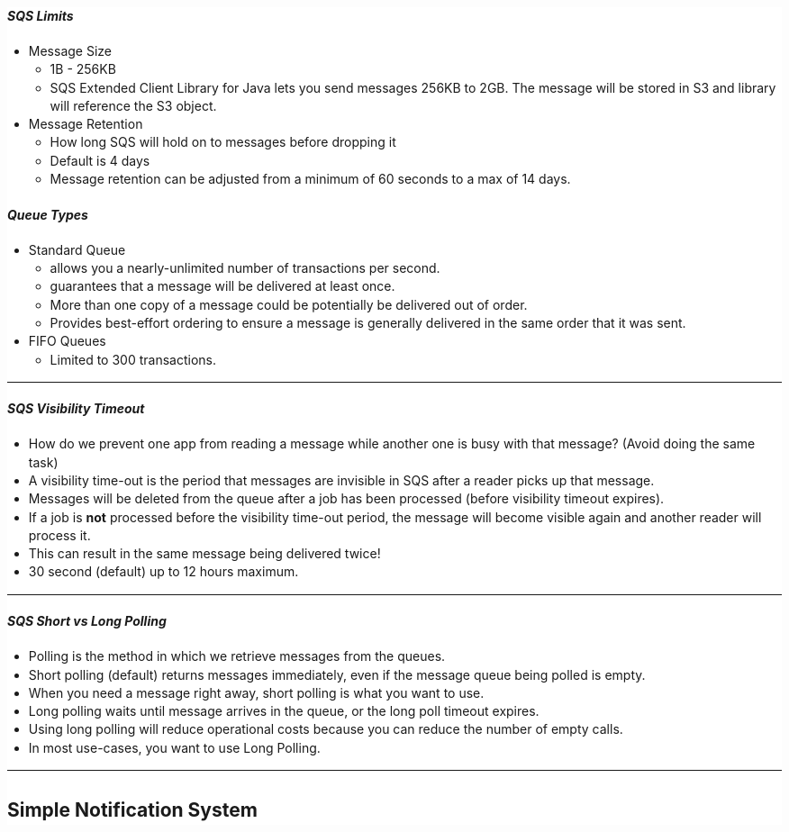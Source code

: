 #### _SQS Limits_

- Message Size
  - 1B - 256KB
  - SQS Extended Client Library for Java lets you send messages 256KB to 2GB. The message will be stored in S3 and library will reference the S3 object.
- Message Retention
  - How long SQS will hold on to messages before dropping it
  - Default is 4 days
  - Message retention can be adjusted from a minimum of 60 seconds to a max of 14 days.

#### _Queue Types_

- Standard Queue
  - allows you a nearly-unlimited number of transactions per second.
  - guarantees that a message will be delivered at least once.
  - More than one copy of a message could be potentially be delivered out of order.
  - Provides best-effort ordering to ensure a message is generally delivered in the same order that it was sent.
- FIFO Queues
  - Limited to 300 transactions.

---

#### _SQS Visibility Timeout_

- How do we prevent one app from reading a message while another one is busy with that message? (Avoid doing the same task)
- A visibility time-out is the period that messages are invisible in SQS after a reader picks up that message.
- Messages will be deleted from the queue after a job has been processed (before visibility timeout expires).
- If a job is **not** processed before the visibility time-out period, the message will become visible again and another reader will process it.
- This can result in the same message being delivered twice!
- 30 second (default) up to 12 hours maximum.

---

#### _SQS Short vs Long Polling_

- Polling is the method in which we retrieve messages from the queues.
- Short polling (default) returns messages immediately, even if the message queue being polled is empty.
- When you need a message right away, short polling is what you want to use.
- Long polling waits until message arrives in the queue, or the long poll timeout expires.
- Using long polling will reduce operational costs because you can reduce the number of empty calls.
- In most use-cases, you want to use Long Polling.

---

## Simple Notification System
